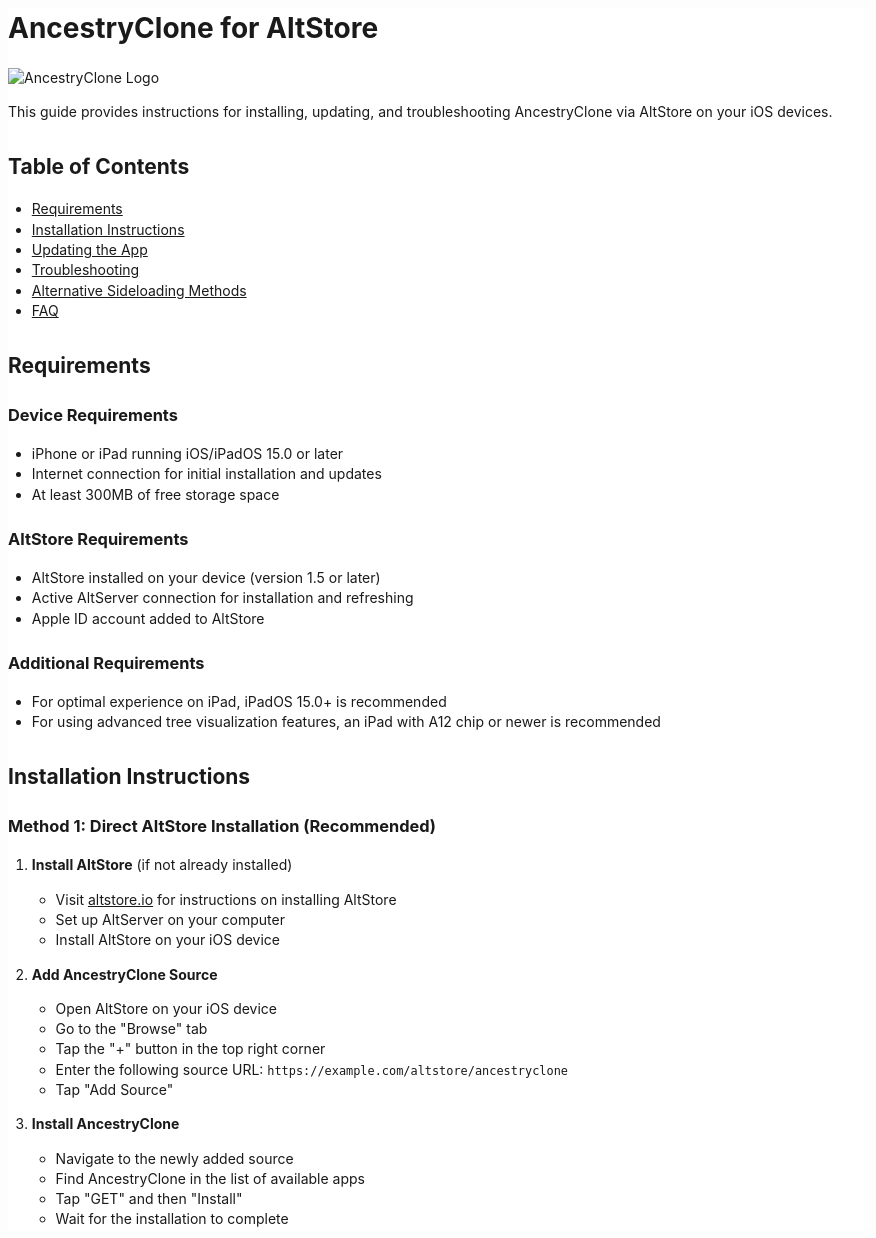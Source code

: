 # AncestryClone for AltStore

![AncestryClone Logo](https://example.com/icons/AncestryClone.png)

This guide provides instructions for installing, updating, and troubleshooting AncestryClone via AltStore on your iOS devices.

## Table of Contents
- [Requirements](#requirements)
- [Installation Instructions](#installation-instructions)
- [Updating the App](#updating-the-app)
- [Troubleshooting](#troubleshooting)
- [Alternative Sideloading Methods](#alternative-sideloading-methods)
- [FAQ](#faq)

## Requirements

### Device Requirements
- iPhone or iPad running iOS/iPadOS 15.0 or later
- Internet connection for initial installation and updates
- At least 300MB of free storage space

### AltStore Requirements
- AltStore installed on your device (version 1.5 or later)
- Active AltServer connection for installation and refreshing
- Apple ID account added to AltStore

### Additional Requirements
- For optimal experience on iPad, iPadOS 15.0+ is recommended
- For using advanced tree visualization features, an iPad with A12 chip or newer is recommended

## Installation Instructions

### Method 1: Direct AltStore Installation (Recommended)

1. **Install AltStore** (if not already installed)
   - Visit [altstore.io](https://altstore.io) for instructions on installing AltStore
   - Set up AltServer on your computer
   - Install AltStore on your iOS device

2. **Add AncestryClone Source**
   - Open AltStore on your iOS device
   - Go to the "Browse" tab
   - Tap the "+" button in the top right corner
   - Enter the following source URL: `https://example.com/altstore/ancestryclone`
   - Tap "Add Source"

3. **Install AncestryClone**
   - Navigate to the newly added source
   - Find AncestryClone in the list of available apps
   - Tap "GET" and then "Install"
   - Wait for the installation to complete
